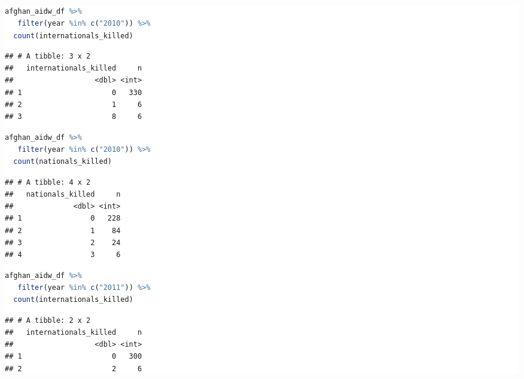 ``` r
afghan_aidw_df %>% 
   filter(year %in% c("2010")) %>% 
  count(internationals_killed)
```

    ## # A tibble: 3 x 2
    ##   internationals_killed     n
    ##                   <dbl> <int>
    ## 1                     0   330
    ## 2                     1     6
    ## 3                     8     6

``` r
afghan_aidw_df %>% 
   filter(year %in% c("2010")) %>% 
  count(nationals_killed)
```

    ## # A tibble: 4 x 2
    ##   nationals_killed     n
    ##              <dbl> <int>
    ## 1                0   228
    ## 2                1    84
    ## 3                2    24
    ## 4                3     6

``` r
afghan_aidw_df %>% 
   filter(year %in% c("2011")) %>% 
  count(internationals_killed)
```

    ## # A tibble: 2 x 2
    ##   internationals_killed     n
    ##                   <dbl> <int>
    ## 1                     0   300
    ## 2                     2     6
